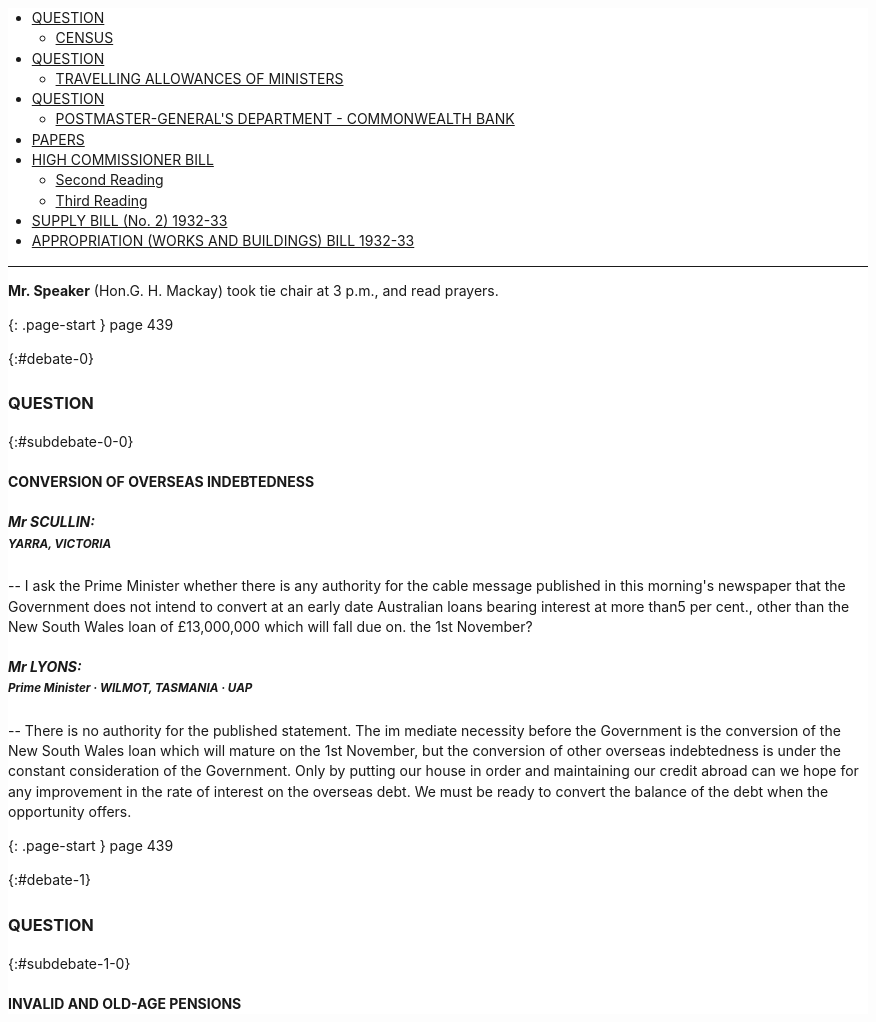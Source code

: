 * [QUESTION](#debate-32)
    * [CENSUS](#subdebate-32-0)
* [QUESTION](#debate-33)
    * [TRAVELLING ALLOWANCES OF MINISTERS](#subdebate-33-0)
* [QUESTION](#debate-34)
    * [POSTMASTER-GENERAL'S DEPARTMENT - COMMONWEALTH BANK](#subdebate-34-0)
* [PAPERS](#debate-35)
* [HIGH COMMISSIONER BILL](#debate-36)
    * [Second Reading](#subdebate-36-0)
    * [Third Reading](#subdebate-36-2)
* [SUPPLY BILL (No. 2) 1932-33](#debate-37)
* [APPROPRIATION (WORKS AND BUILDINGS) BILL 1932-33](#debate-38)


----


 **Mr. Speaker** (Hon.G. H. Mackay) took tie chair at 3 p.m., and read prayers. 

{: .page-start }
page 439

{:#debate-0}
### QUESTION

{:#subdebate-0-0}
#### CONVERSION OF OVERSEAS INDEBTEDNESS

##### Mr SCULLIN:<br><small class="text-muted">YARRA, VICTORIA</small>

-- I ask the Prime Minister whether there is any authority for the cable message published in this morning's newspaper that the Government does not intend to convert at an early date Australian loans bearing interest at more than5 per cent., other than the New South Wales loan of £13,000,000 which will fall due on. the 1st November? 

##### Mr LYONS:<br><small class="text-muted">Prime Minister &middot; WILMOT, TASMANIA &middot; UAP</small>

-- There is no authority for the published statement. The im mediate necessity before the Government is the conversion of the New South Wales loan which will mature on the 1st November, but the conversion of other overseas indebtedness is under the constant consideration of the Government. Only by putting our house in order and maintaining our credit abroad can we hope for any improvement in the rate of interest on the overseas debt. We must be ready to convert the balance of the debt when the opportunity offers. 

{: .page-start }
page 439

{:#debate-1}
### QUESTION

{:#subdebate-1-0}
#### INVALID AND OLD-AGE PENSIONS
